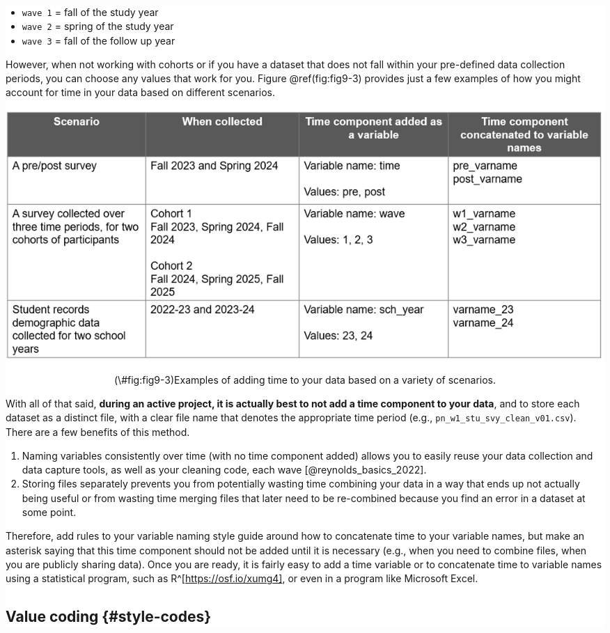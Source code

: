   - `wave 1` = fall of the study year
  - `wave 2` = spring of the study year
  - `wave 3` = fall of the follow up year
    
However, when not working with cohorts or if you have a dataset that does not fall within your pre-defined data collection periods, you can choose any values that work for you. Figure \@ref(fig:fig9-3) provides just a few examples of how you might account for time in your data based on different scenarios. 

<div class="figure" style="text-align: center">
<img src="img/fig9-3.PNG" alt="Examples of adding time to your data based on a variety of scenarios." width="100%" />
<p class="caption">(\#fig:fig9-3)Examples of adding time to your data based on a variety of scenarios.</p>
</div>

With all of that said, **during an active project, it is actually best to not add a time component to your data**, and to store each dataset as a distinct file, with a clear file name that denotes the appropriate time period (e.g., `pn_w1_stu_svy_clean_v01.csv`). There are a few benefits of this method.

1. Naming variables consistently over time (with no time component added) allows you to easily reuse your data collection and data capture tools, as well as your cleaning code, each wave [@reynolds_basics_2022].
2. Storing files separately prevents you from potentially wasting time combining your data in a way that ends up not actually being useful or from wasting time merging files that later need to be re-combined because you find an error in a dataset at some point. 

Therefore, add rules to your variable naming style guide around how to concatenate time to your variable names, but make an asterisk saying that this time component should not be added until it is necessary (e.g., when you need to combine files, when you are publicly sharing data). Once you are ready, it is fairly easy to add a time variable or to concatenate time to variable names using a statistical program, such as R^[https://osf.io/xumg4], or even in a program like Microsoft Excel.

## Value coding {#style-codes}
